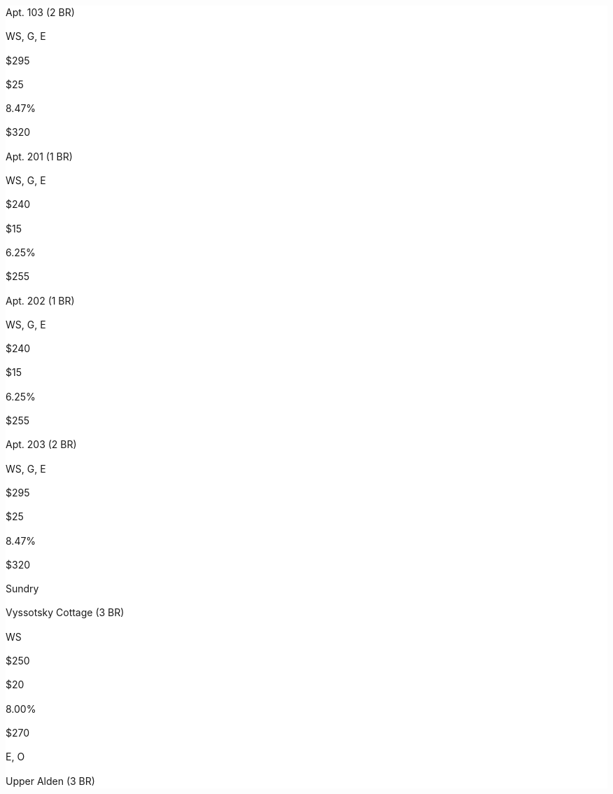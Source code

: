 Apt. 103 (2 BR)

WS, G, E

$295

$25

8.47%

$320

Apt. 201 (1 BR)

WS, G, E

$240

$15

6.25%

$255

Apt. 202 (1 BR)

WS, G, E

$240

$15

6.25%

$255

Apt. 203 (2 BR)

WS, G, E

$295

$25

8.47%

$320

Sundry

Vyssotsky Cottage (3 BR)

WS

$250

$20

8.00%

$270

E, O

Upper Alden (3 BR)
